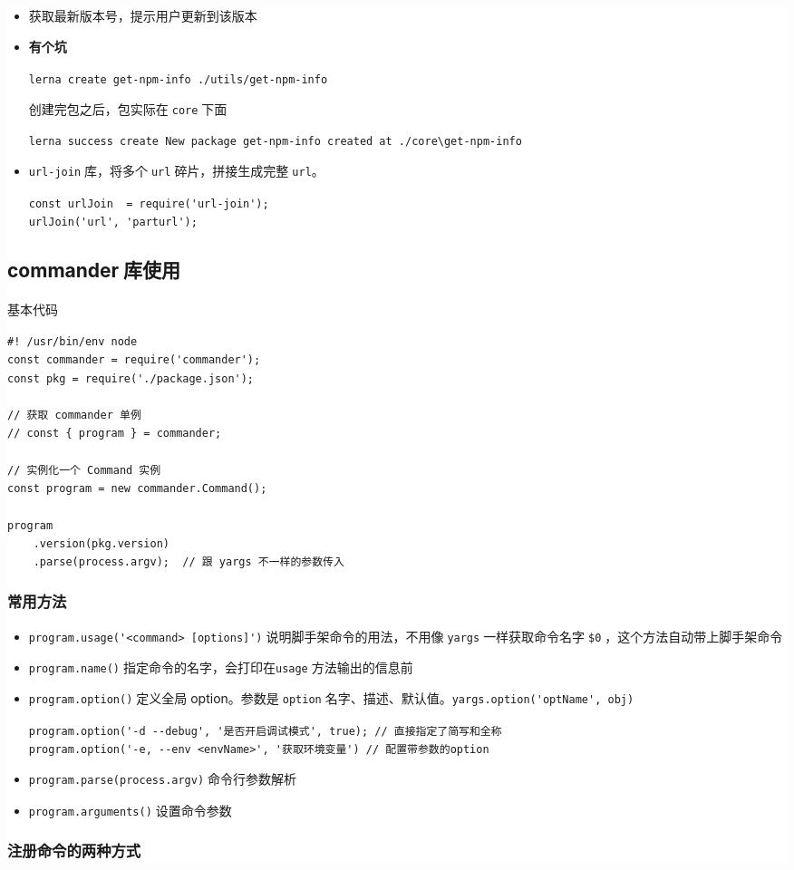 - 获取最新版本号，提示用户更新到该版本

- **有个坑**

  ```
  lerna create get-npm-info ./utils/get-npm-info
  ```

  创建完包之后，包实际在 `core` 下面

  ```
  lerna success create New package get-npm-info created at ./core\get-npm-info
  ```

- `url-join` 库，将多个 `url` 碎片，拼接生成完整 `url`。

  ```
  const urlJoin  = require('url-join');
  urlJoin('url', 'parturl');
  ```

## commander 库使用

基本代码

```
#! /usr/bin/env node
const commander = require('commander');
const pkg = require('./package.json');

// 获取 commander 单例
// const { program } = commander;

// 实例化一个 Command 实例
const program = new commander.Command();

program
    .version(pkg.version)
    .parse(process.argv);  // 跟 yargs 不一样的参数传入
```

### 常用方法

- `program.usage('<command> [options]')` 说明脚手架命令的用法，不用像 `yargs` 一样获取命令名字 `$0` ，这个方法自动带上脚手架命令

- `program.name()` 指定命令的名字，会打印在`usage` 方法输出的信息前

- `program.option()` 定义全局 option。参数是 `option` 名字、描述、默认值。`yargs.option('optName', obj)`

  ```
  program.option('-d --debug', '是否开启调试模式', true); // 直接指定了简写和全称
  program.option('-e, --env <envName>', '获取环境变量') // 配置带参数的option
  ```

- `program.parse(process.argv)` 命令行参数解析

- `program.arguments()` 设置命令参数

### 注册命令的两种方式
